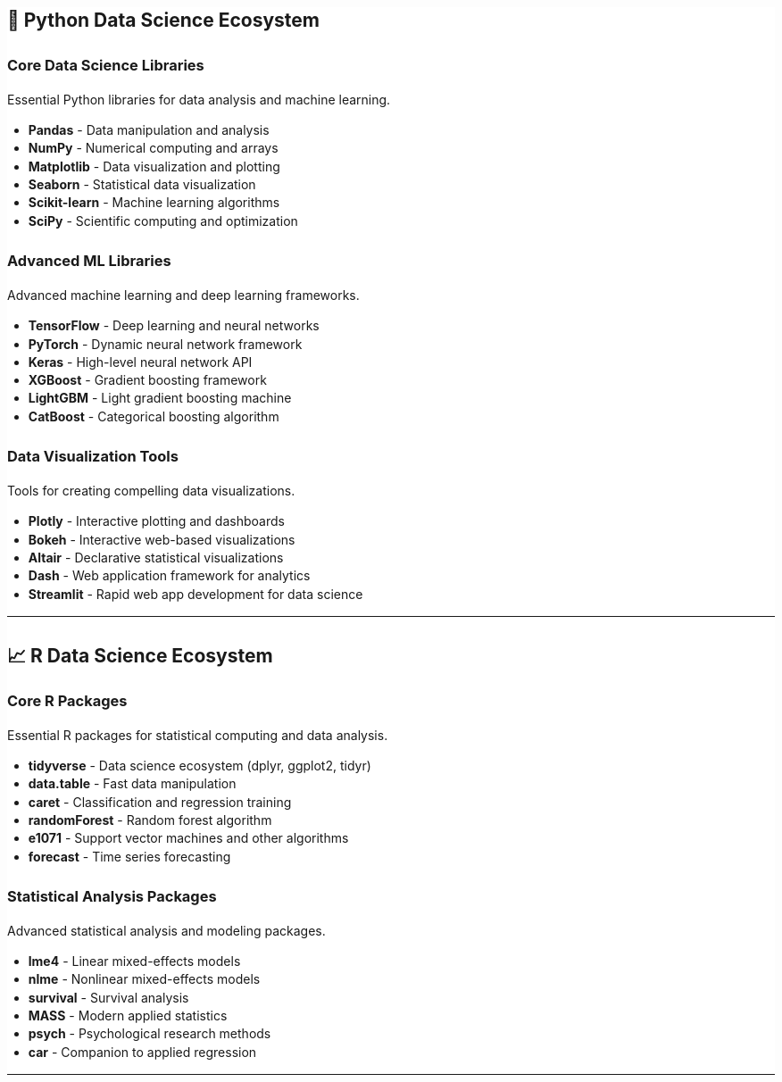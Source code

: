 ## 🐍 **Python Data Science Ecosystem**

### **Core Data Science Libraries**
Essential Python libraries for data analysis and machine learning.

- **Pandas** - Data manipulation and analysis
- **NumPy** - Numerical computing and arrays
- **Matplotlib** - Data visualization and plotting
- **Seaborn** - Statistical data visualization
- **Scikit-learn** - Machine learning algorithms
- **SciPy** - Scientific computing and optimization

### **Advanced ML Libraries**
Advanced machine learning and deep learning frameworks.

- **TensorFlow** - Deep learning and neural networks
- **PyTorch** - Dynamic neural network framework
- **Keras** - High-level neural network API
- **XGBoost** - Gradient boosting framework
- **LightGBM** - Light gradient boosting machine
- **CatBoost** - Categorical boosting algorithm

### **Data Visualization Tools**
Tools for creating compelling data visualizations.

- **Plotly** - Interactive plotting and dashboards
- **Bokeh** - Interactive web-based visualizations
- **Altair** - Declarative statistical visualizations
- **Dash** - Web application framework for analytics
- **Streamlit** - Rapid web app development for data science

---

## 📈 **R Data Science Ecosystem**

### **Core R Packages**
Essential R packages for statistical computing and data analysis.

- **tidyverse** - Data science ecosystem (dplyr, ggplot2, tidyr)
- **data.table** - Fast data manipulation
- **caret** - Classification and regression training
- **randomForest** - Random forest algorithm
- **e1071** - Support vector machines and other algorithms
- **forecast** - Time series forecasting

### **Statistical Analysis Packages**
Advanced statistical analysis and modeling packages.

- **lme4** - Linear mixed-effects models
- **nlme** - Nonlinear mixed-effects models
- **survival** - Survival analysis
- **MASS** - Modern applied statistics
- **psych** - Psychological research methods
- **car** - Companion to applied regression

---